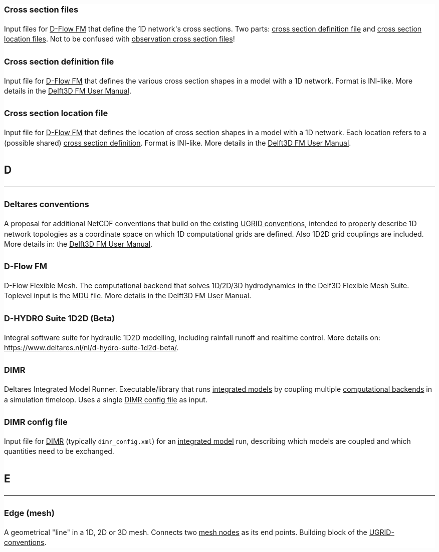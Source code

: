 ### Cross section files
Input files for [D-Flow FM](#d-flow-fm) that define the 1D network's cross sections.
Two parts: [cross section definition file](#cross-section-definition-file) and [cross section location files](#cross-section-location-file). Not to be confused with [observation cross section files](#observation-cross-section-file)!

### Cross section definition file
Input file for [D-Flow FM](#d-flow-fm) that defines the various cross section shapes in a model with a 1D network. Format is INI-like. More details in the [Delft3D FM User Manual](https://content.oss.deltares.nl/delft3dfm1d2d/D-Flow_FM_User_Manual_1D2D.pdf#subsection.C.16.1).

### Cross section location file
Input file for [D-Flow FM](#d-flow-fm) that defines the location of cross section shapes in a model with a 1D network. Each location refers to a (possible shared) [cross section definition](#cross-section-definition-file). Format is INI-like. More details in the [Delft3D FM User Manual](https://content.oss.deltares.nl/delft3dfm1d2d/D-Flow_FM_User_Manual_1D2D.pdf#subsection.C.16.2).

## D
---
### Deltares conventions
A proposal for additional NetCDF conventions that build on the existing [UGRID conventions](#ugrid-conventions), intended to properly describe 1D network topologies as a coordinate space on which 1D computational grids are defined. Also 1D2D grid couplings are included.
More details in: the [Delft3D FM User Manual](https://content.oss.deltares.nl/delft3dfm1d2d/D-Flow_FM_User_Manual_1D2D.pdf#section.B.2).

### D-Flow FM
D-Flow Flexible Mesh. The computational backend that solves 1D/2D/3D hydrodynamics in the Delf3D Flexible Mesh Suite.
Toplevel input is the [MDU file](#mdu-file). More details in the [Delft3D FM User Manual](https://content.oss.deltares.nl/delft3dfm1d2d/D-Flow_FM_User_Manual_1D2D.pdf).

### D-HYDRO Suite 1D2D (Beta)
Integral software suite for hydraulic 1D2D modelling, including rainfall runoff and realtime control.
More details on: https://www.deltares.nl/nl/d-hydro-suite-1d2d-beta/.

### DIMR
Deltares Integrated Model Runner. Executable/library that runs [integrated models](#integrated-model) by coupling multiple [computational backends](#computational-backend) in a simulation timeloop. Uses a single [DIMR config file](#dimr-config-file) as input.

### DIMR config file
Input file for [DIMR](#dimr) (typically ``dimr_config.xml``) for an [integrated model](#integrated-model) run, describing which models are coupled and which quantities need to be exchanged.

## E
---
### Edge (mesh)
A geometrical "line" in a 1D, 2D or 3D mesh. Connects two [mesh nodes](#node-mesh) as its end points. Building block of the [UGRID-conventions](#ugrid-conventions).
